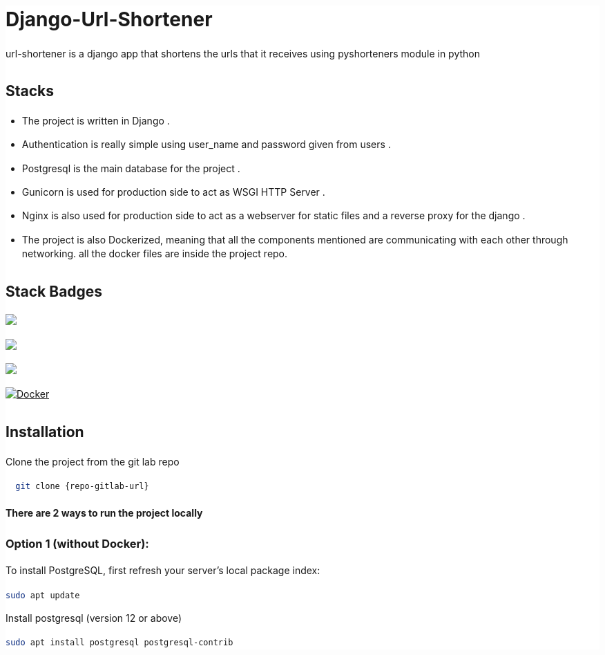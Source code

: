 # Django-Url-Shortener
url-shortener is a django app that shortens the urls that it receives using pyshorteners module in python


## Stacks
* The project is written in Django .

* Authentication is really simple using user_name and password given from users .

* Postgresql is the main database for the project .
* Gunicorn is used for production side to act as WSGI HTTP Server .
* Nginx is also used for production side to act as a webserver for static files and a reverse proxy for the django .

* The project is also Dockerized, meaning that all the components mentioned are communicating with each other through networking. all the docker files are inside the project repo.



 
## Stack Badges

[![](https://img.shields.io/badge/PostgreSQL-316192?style=for-the-badge&logo=postgresql&logoColor=white)](https://www.postgresql.org/)

[![](https://img.shields.io/badge/Django-092E20?style=for-the-badge&logo=django&logoColor=green)](https://www.djangoproject.com/)

[![](https://img.shields.io/badge/Nginx-009639?style=for-the-badge&logo=nginx&logoColor=white)](https://www.nginx.com/)

[![Docker](https://badgen.net/badge/icon/docker?icon=docker&label)](https://https://docker.com/)

	
## Installation

Clone the project from the git lab repo

```bash
  git clone {repo-gitlab-url}
```
#### There are 2 ways to run the project locally
### Option 1 (without Docker):
To install PostgreSQL, first refresh your server’s local package index:

```bash
sudo apt update
```

Install postgresql (version 12 or above)
```bash
sudo apt install postgresql postgresql-contrib
```
